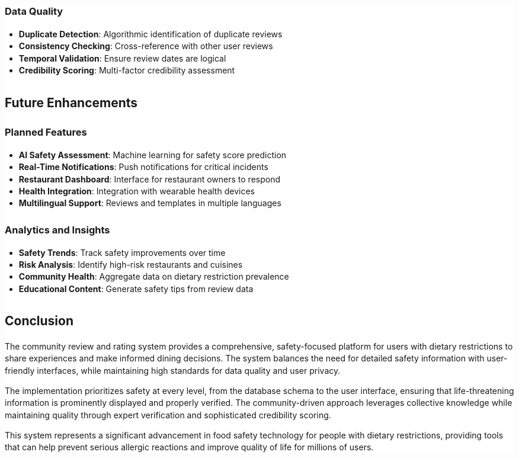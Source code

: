 ### Data Quality
- **Duplicate Detection**: Algorithmic identification of duplicate reviews
- **Consistency Checking**: Cross-reference with other user reviews
- **Temporal Validation**: Ensure review dates are logical
- **Credibility Scoring**: Multi-factor credibility assessment

## Future Enhancements

### Planned Features
- **AI Safety Assessment**: Machine learning for safety score prediction
- **Real-Time Notifications**: Push notifications for critical incidents
- **Restaurant Dashboard**: Interface for restaurant owners to respond
- **Health Integration**: Integration with wearable health devices
- **Multilingual Support**: Reviews and templates in multiple languages

### Analytics and Insights
- **Safety Trends**: Track safety improvements over time
- **Risk Analysis**: Identify high-risk restaurants and cuisines
- **Community Health**: Aggregate data on dietary restriction prevalence
- **Educational Content**: Generate safety tips from review data

## Conclusion

The community review and rating system provides a comprehensive, safety-focused platform for users with dietary restrictions to share experiences and make informed dining decisions. The system balances the need for detailed safety information with user-friendly interfaces, while maintaining high standards for data quality and user privacy.

The implementation prioritizes safety at every level, from the database schema to the user interface, ensuring that life-threatening information is prominently displayed and properly verified. The community-driven approach leverages collective knowledge while maintaining quality through expert verification and sophisticated credibility scoring.

This system represents a significant advancement in food safety technology for people with dietary restrictions, providing tools that can help prevent serious allergic reactions and improve quality of life for millions of users.